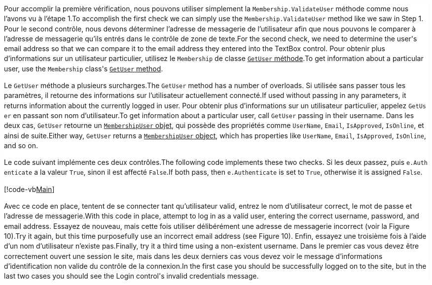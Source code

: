 <span data-ttu-id="f2f62-295">Pour accomplir la première vérification, nous pouvons utiliser simplement la `Membership.ValidateUser` méthode comme nous l’avons vu à l’étape 1.</span><span class="sxs-lookup"><span data-stu-id="f2f62-295">To accomplish the first check we can simply use the `Membership.ValidateUser` method like we saw in Step 1.</span></span> <span data-ttu-id="f2f62-296">Pour le second contrôle, nous devons déterminer l’adresse de messagerie de l’utilisateur afin que nous pouvons le comparer à l’adresse de messagerie qu’ils entrés dans le contrôle de zone de texte.</span><span class="sxs-lookup"><span data-stu-id="f2f62-296">For the second check, we need to determine the user's email address so that we can compare it to the email address they entered into the TextBox control.</span></span> <span data-ttu-id="f2f62-297">Pour obtenir plus d’informations sur un utilisateur particulier, utilisez le `Membership` de classe [ `GetUser` méthode](https://msdn.microsoft.com/library/system.web.security.membership.getuser.aspx).</span><span class="sxs-lookup"><span data-stu-id="f2f62-297">To get information about a particular user, use the `Membership` class's [`GetUser` method](https://msdn.microsoft.com/library/system.web.security.membership.getuser.aspx).</span></span>

<span data-ttu-id="f2f62-298">Le `GetUser` méthode a plusieurs surcharges.</span><span class="sxs-lookup"><span data-stu-id="f2f62-298">The `GetUser` method has a number of overloads.</span></span> <span data-ttu-id="f2f62-299">Si utilisée sans passer tous les paramètres, il retourne des informations sur l’utilisateur actuellement connecté.</span><span class="sxs-lookup"><span data-stu-id="f2f62-299">If used without passing in any parameters, it returns information about the currently logged in user.</span></span> <span data-ttu-id="f2f62-300">Pour obtenir plus d’informations sur un utilisateur particulier, appelez `GetUser` en passant son nom d’utilisateur.</span><span class="sxs-lookup"><span data-stu-id="f2f62-300">To get information about a particular user, call `GetUser` passing in their username.</span></span> <span data-ttu-id="f2f62-301">Dans les deux cas, `GetUser` retourne un [ `MembershipUser` objet](https://msdn.microsoft.com/library/system.web.security.membershipuser.aspx), qui possède des propriétés comme `UserName`, `Email`, `IsApproved`, `IsOnline`, et ainsi de suite.</span><span class="sxs-lookup"><span data-stu-id="f2f62-301">Either way, `GetUser` returns a [`MembershipUser` object](https://msdn.microsoft.com/library/system.web.security.membershipuser.aspx), which has properties like `UserName`, `Email`, `IsApproved`, `IsOnline`, and so on.</span></span>

<span data-ttu-id="f2f62-302">Le code suivant implémente ces deux contrôles.</span><span class="sxs-lookup"><span data-stu-id="f2f62-302">The following code implements these two checks.</span></span> <span data-ttu-id="f2f62-303">Si les deux passez, puis `e.Authenticate` a la valeur `True`, sinon il est affecté `False`.</span><span class="sxs-lookup"><span data-stu-id="f2f62-303">If both pass, then `e.Authenticate` is set to `True`, otherwise it is assigned `False`.</span></span>

[!code-vb[Main](validating-user-credentials-against-the-membership-user-store-vb/samples/sample4.vb)]

<span data-ttu-id="f2f62-304">Avec ce code en place, tentent de se connecter tant qu’utilisateur valid, entrez le nom d’utilisateur correct, le mot de passe et l’adresse de messagerie.</span><span class="sxs-lookup"><span data-stu-id="f2f62-304">With this code in place, attempt to log in as a valid user, entering the correct username, password, and email address.</span></span> <span data-ttu-id="f2f62-305">Essayez de nouveau, mais cette fois utiliser délibérément une adresse de messagerie incorrect (voir la Figure 10).</span><span class="sxs-lookup"><span data-stu-id="f2f62-305">Try it again, but this time purposefully use an incorrect email address (see Figure 10).</span></span> <span data-ttu-id="f2f62-306">Enfin, essayez une troisième fois à l’aide d’un nom d’utilisateur n’existe pas.</span><span class="sxs-lookup"><span data-stu-id="f2f62-306">Finally, try it a third time using a non-existent username.</span></span> <span data-ttu-id="f2f62-307">Dans le premier cas vous devez être correctement ouvert une session le site, mais dans les deux derniers cas vous devez voir le message d’informations d’identification non valide du contrôle de la connexion.</span><span class="sxs-lookup"><span data-stu-id="f2f62-307">In the first case you should be successfully logged on to the site, but in the last two cases you should see the Login control's invalid credentials message.</span></span>
